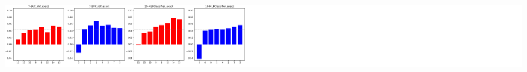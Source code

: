 <img src="GaussianExperiment-4-size8_exact/7-SVC_rbf_exact/plot_shapley_values.png" width="200" alt="7-SVC_rbf_exact"><img src="GaussianExperiment-4-size8_exact/10-MLPClassifier_exact/plot_shapley_values.png" width="200" alt="10-MLPClassifier_exact">
